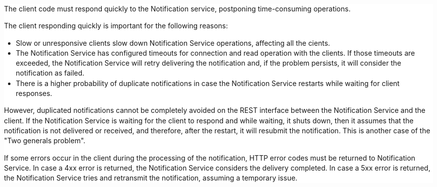 
The client code must respond quickly to the Notification service, postponing time-consuming operations. 

The client responding quickly is important for the following reasons:

- Slow or unresponsive clients slow down Notification Service operations, affecting all the cients.
- The Notification Service has configured timeouts for connection and read operation with the clients. If those timeouts are exceeded, the Notification Service will retry delivering the notification and, if the problem persists, it will consider the notification as failed.
- There is a higher probability of duplicate notifications in case the Notification Service restarts while waiting for client responses.


However, duplicated notifications cannot be completely avoided on the REST interface between the Notification Service and the client. 
If the Notification Service is waiting for the client to respond and while waiting, it shuts down, then it assumes that the notification is not delivered or received, and therefore, after the restart, it will resubmit the notification. This is another case of the "Two generals problem". 

If some errors occur in the client during the processing of the notification, HTTP error codes must be returned to Notification Service.
In case a 4xx error is returned, the Notification Service considers the delivery completed.
In case a 5xx error is returned, the Notification Service tries and retransmit the notification, assuming a temporary issue.

